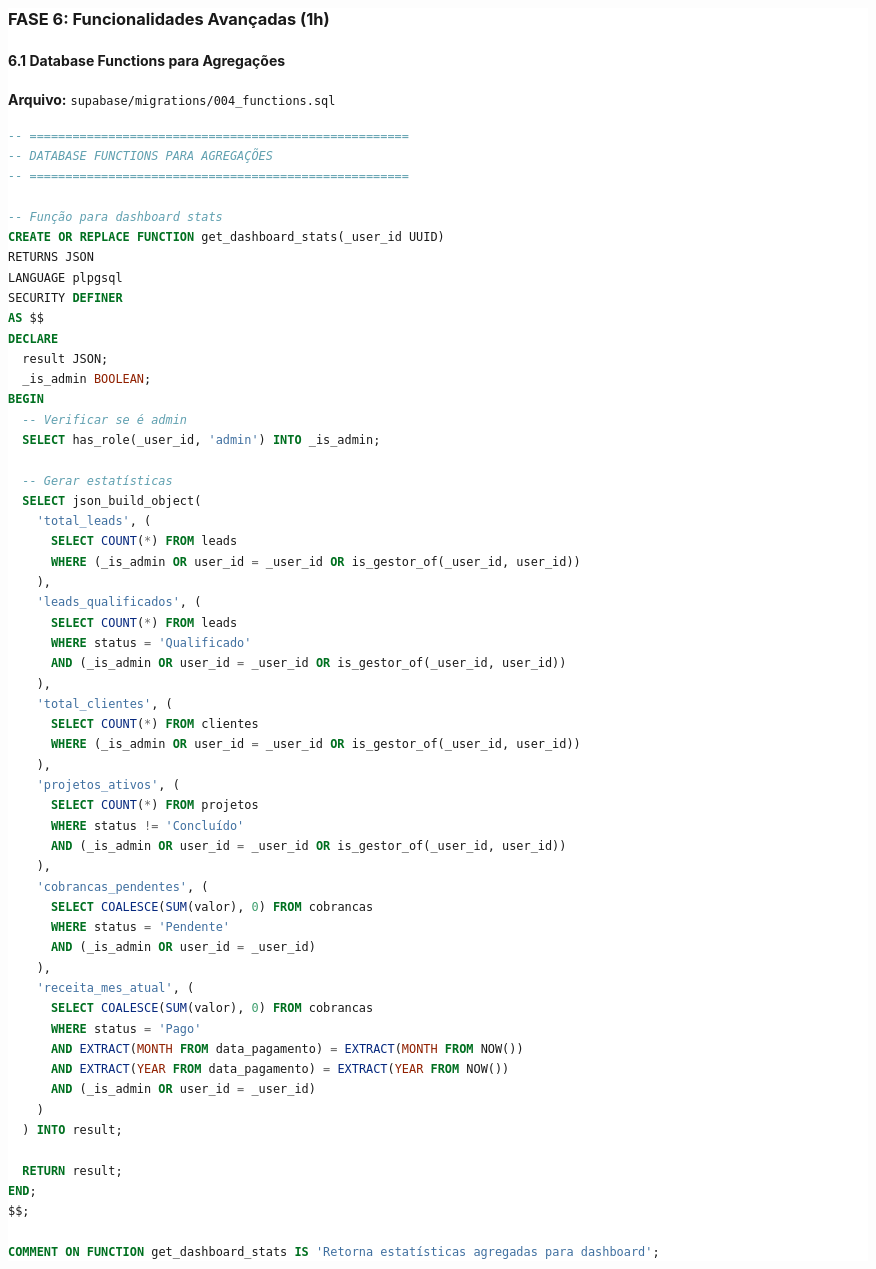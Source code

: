 
### FASE 6: Funcionalidades Avançadas (1h)

#### 6.1 Database Functions para Agregações

**Arquivo:** `supabase/migrations/004_functions.sql`

```sql
-- =====================================================
-- DATABASE FUNCTIONS PARA AGREGAÇÕES
-- =====================================================

-- Função para dashboard stats
CREATE OR REPLACE FUNCTION get_dashboard_stats(_user_id UUID)
RETURNS JSON
LANGUAGE plpgsql
SECURITY DEFINER
AS $$
DECLARE
  result JSON;
  _is_admin BOOLEAN;
BEGIN
  -- Verificar se é admin
  SELECT has_role(_user_id, 'admin') INTO _is_admin;
  
  -- Gerar estatísticas
  SELECT json_build_object(
    'total_leads', (
      SELECT COUNT(*) FROM leads
      WHERE (_is_admin OR user_id = _user_id OR is_gestor_of(_user_id, user_id))
    ),
    'leads_qualificados', (
      SELECT COUNT(*) FROM leads
      WHERE status = 'Qualificado'
      AND (_is_admin OR user_id = _user_id OR is_gestor_of(_user_id, user_id))
    ),
    'total_clientes', (
      SELECT COUNT(*) FROM clientes
      WHERE (_is_admin OR user_id = _user_id OR is_gestor_of(_user_id, user_id))
    ),
    'projetos_ativos', (
      SELECT COUNT(*) FROM projetos
      WHERE status != 'Concluído'
      AND (_is_admin OR user_id = _user_id OR is_gestor_of(_user_id, user_id))
    ),
    'cobrancas_pendentes', (
      SELECT COALESCE(SUM(valor), 0) FROM cobrancas
      WHERE status = 'Pendente'
      AND (_is_admin OR user_id = _user_id)
    ),
    'receita_mes_atual', (
      SELECT COALESCE(SUM(valor), 0) FROM cobrancas
      WHERE status = 'Pago'
      AND EXTRACT(MONTH FROM data_pagamento) = EXTRACT(MONTH FROM NOW())
      AND EXTRACT(YEAR FROM data_pagamento) = EXTRACT(YEAR FROM NOW())
      AND (_is_admin OR user_id = _user_id)
    )
  ) INTO result;
  
  RETURN result;
END;
$$;

COMMENT ON FUNCTION get_dashboard_stats IS 'Retorna estatísticas agregadas para dashboard';
```